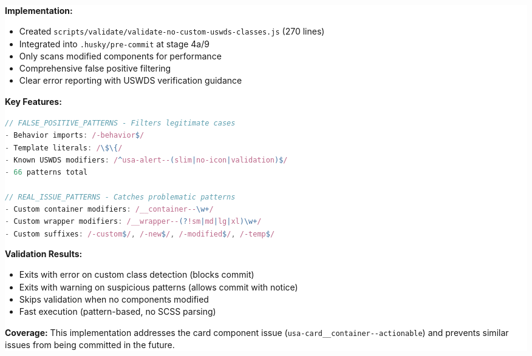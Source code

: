 **Implementation:**
- Created `scripts/validate/validate-no-custom-uswds-classes.js` (270 lines)
- Integrated into `.husky/pre-commit` at stage 4a/9
- Only scans modified components for performance
- Comprehensive false positive filtering
- Clear error reporting with USWDS verification guidance

**Key Features:**
```javascript
// FALSE_POSITIVE_PATTERNS - Filters legitimate cases
- Behavior imports: /-behavior$/
- Template literals: /\$\{/
- Known USWDS modifiers: /^usa-alert--(slim|no-icon|validation)$/
- 66 patterns total

// REAL_ISSUE_PATTERNS - Catches problematic patterns
- Custom container modifiers: /__container--\w+/
- Custom wrapper modifiers: /__wrapper--(?!sm|md|lg|xl)\w+/
- Custom suffixes: /-custom$/, /-new$/, /-modified$/, /-temp$/
```

**Validation Results:**
- Exits with error on custom class detection (blocks commit)
- Exits with warning on suspicious patterns (allows commit with notice)
- Skips validation when no components modified
- Fast execution (pattern-based, no SCSS parsing)

**Coverage:**
This implementation addresses the card component issue (`usa-card__container--actionable`) and prevents similar issues from being committed in the future.
